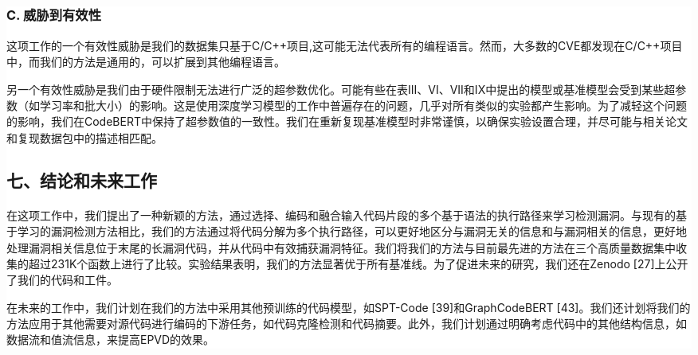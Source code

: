 ### C. 威胁到有效性

这项工作的一个有效性威胁是我们的数据集只基于C/C++项目,这可能无法代表所有的编程语言。然而，大多数的CVE都发现在C/C++项目中，而我们的方法是通用的，可以扩展到其他编程语言。

另一个有效性威胁是我们由于硬件限制无法进行广泛的超参数优化。可能有些在表III、VI、VII和IX中提出的模型或基准模型会受到某些超参数（如学习率和批大小）的影响。这是使用深度学习模型的工作中普遍存在的问题，几乎对所有类似的实验都产生影响。为了减轻这个问题的影响，我们在CodeBERT中保持了超参数值的一致性。我们在重新复现基准模型时非常谨慎，以确保实验设置合理，并尽可能与相关论文和复现数据包中的描述相匹配。

## 七、结论和未来工作

在这项工作中，我们提出了一种新颖的方法，通过选择、编码和融合输入代码片段的多个基于语法的执行路径来学习检测漏洞。与现有的基于学习的漏洞检测方法相比，我们的方法通过将代码分解为多个执行路径，可以更好地区分与漏洞无关的信息和与漏洞相关的信息，更好地处理漏洞相关信息位于末尾的长漏洞代码，并从代码中有效捕获漏洞特征。我们将我们的方法与目前最先进的方法在三个高质量数据集中收集的超过231K个函数上进行了比较。实验结果表明，我们的方法显著优于所有基准线。为了促进未来的研究，我们还在Zenodo [27]上公开了我们的代码和工件。

在未来的工作中，我们计划在我们的方法中采用其他预训练的代码模型，如SPT-Code [39]和GraphCodeBERT [43]。我们还计划将我们的方法应用于其他需要对源代码进行编码的下游任务，如代码克隆检测和代码摘要。此外，我们计划通过明确考虑代码中的其他结构信息，如数据流和值流信息，来提高EPVD的效果。